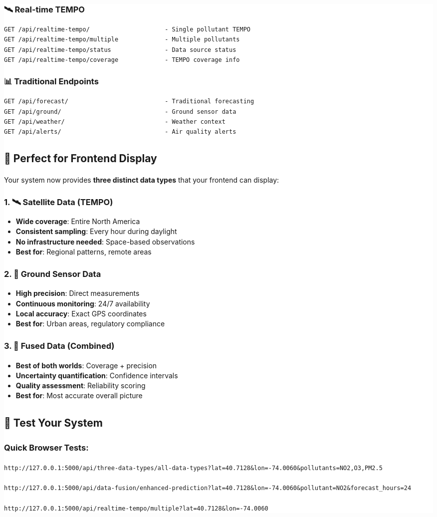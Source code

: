 ### **🛰️ Real-time TEMPO**
```
GET /api/realtime-tempo/                     - Single pollutant TEMPO
GET /api/realtime-tempo/multiple             - Multiple pollutants
GET /api/realtime-tempo/status               - Data source status
GET /api/realtime-tempo/coverage             - TEMPO coverage info
```

### **📊 Traditional Endpoints**
```
GET /api/forecast/                           - Traditional forecasting
GET /api/ground/                             - Ground sensor data
GET /api/weather/                            - Weather context
GET /api/alerts/                             - Air quality alerts
```

## 🎯 **Perfect for Frontend Display**

Your system now provides **three distinct data types** that your frontend can display:

### **1. 🛰️ Satellite Data (TEMPO)**
- **Wide coverage**: Entire North America
- **Consistent sampling**: Every hour during daylight
- **No infrastructure needed**: Space-based observations
- **Best for**: Regional patterns, remote areas

### **2. 📡 Ground Sensor Data**
- **High precision**: Direct measurements
- **Continuous monitoring**: 24/7 availability
- **Local accuracy**: Exact GPS coordinates
- **Best for**: Urban areas, regulatory compliance

### **3. 🔬 Fused Data (Combined)**
- **Best of both worlds**: Coverage + precision
- **Uncertainty quantification**: Confidence intervals
- **Quality assessment**: Reliability scoring
- **Best for**: Most accurate overall picture

## 🧪 **Test Your System**

### **Quick Browser Tests**:
```
http://127.0.0.1:5000/api/three-data-types/all-data-types?lat=40.7128&lon=-74.0060&pollutants=NO2,O3,PM2.5

http://127.0.0.1:5000/api/data-fusion/enhanced-prediction?lat=40.7128&lon=-74.0060&pollutant=NO2&forecast_hours=24

http://127.0.0.1:5000/api/realtime-tempo/multiple?lat=40.7128&lon=-74.0060
```
